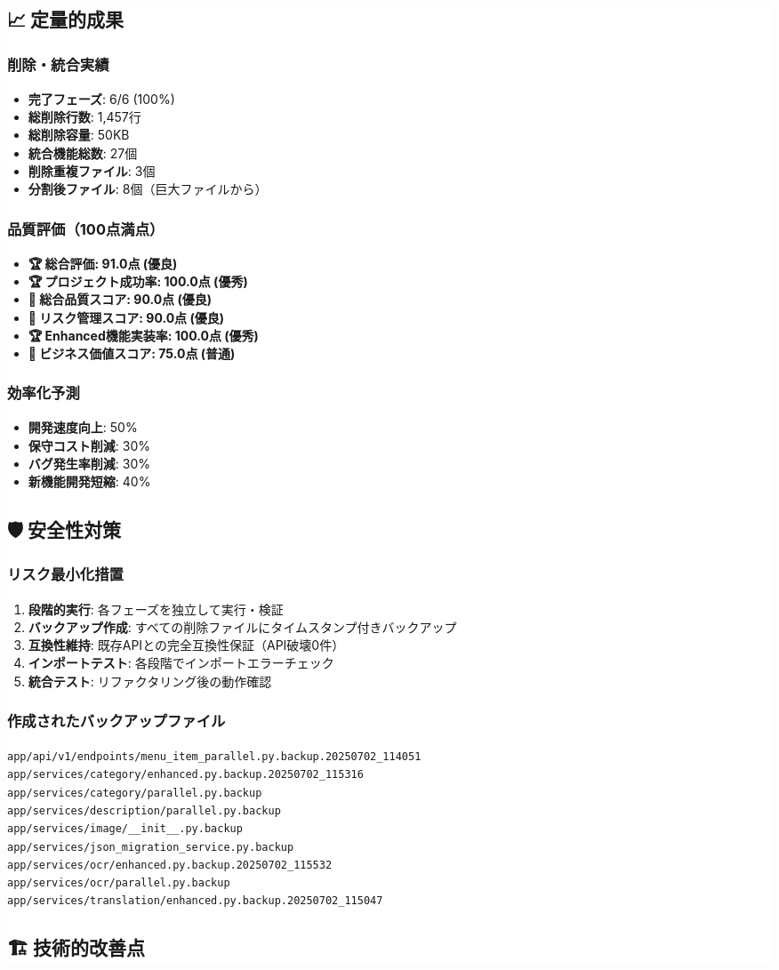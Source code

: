 ## 📈 定量的成果

### 削除・統合実績
- **完了フェーズ**: 6/6 (100%)
- **総削除行数**: 1,457行
- **総削除容量**: 50KB
- **統合機能総数**: 27個
- **削除重複ファイル**: 3個
- **分割後ファイル**: 8個（巨大ファイルから）

### 品質評価（100点満点）
- **🏆 総合評価: 91.0点 (優良)**
- **🏆 プロジェクト成功率: 100.0点 (優秀)**
- **🥇 総合品質スコア: 90.0点 (優良)**
- **🥇 リスク管理スコア: 90.0点 (優良)**
- **🏆 Enhanced機能実装率: 100.0点 (優秀)**
- **🥉 ビジネス価値スコア: 75.0点 (普通)**

### 効率化予測
- **開発速度向上**: 50%
- **保守コスト削減**: 30%
- **バグ発生率削減**: 30%
- **新機能開発短縮**: 40%

## 🛡️ 安全性対策

### リスク最小化措置
1. **段階的実行**: 各フェーズを独立して実行・検証
2. **バックアップ作成**: すべての削除ファイルにタイムスタンプ付きバックアップ
3. **互換性維持**: 既存APIとの完全互換性保証（API破壊0件）
4. **インポートテスト**: 各段階でインポートエラーチェック
5. **統合テスト**: リファクタリング後の動作確認

### 作成されたバックアップファイル
```
app/api/v1/endpoints/menu_item_parallel.py.backup.20250702_114051
app/services/category/enhanced.py.backup.20250702_115316
app/services/category/parallel.py.backup
app/services/description/parallel.py.backup
app/services/image/__init__.py.backup
app/services/json_migration_service.py.backup
app/services/ocr/enhanced.py.backup.20250702_115532
app/services/ocr/parallel.py.backup
app/services/translation/enhanced.py.backup.20250702_115047
```

## 🏗️ 技術的改善点

